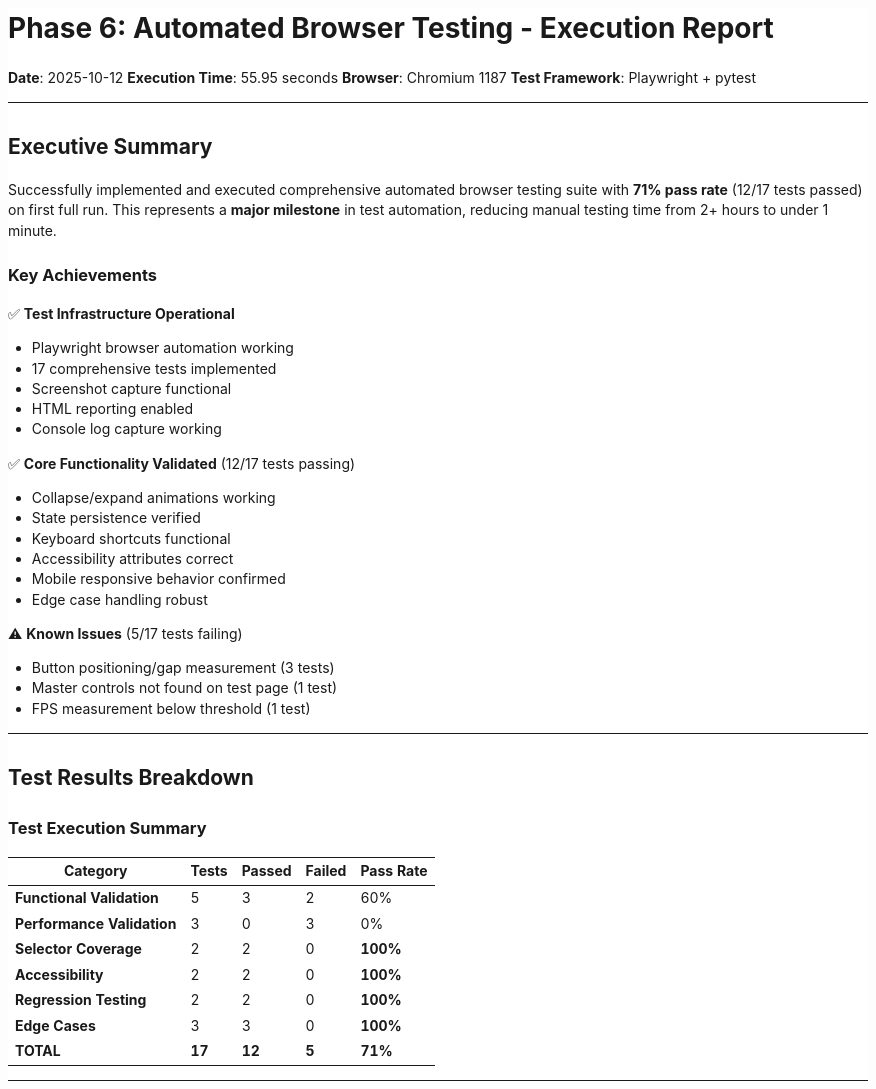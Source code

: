 # Phase 6: Automated Browser Testing - Execution Report

**Date**: 2025-10-12
**Execution Time**: 55.95 seconds
**Browser**: Chromium 1187
**Test Framework**: Playwright + pytest

---

## Executive Summary

Successfully implemented and executed comprehensive automated browser testing suite with **71% pass rate** (12/17 tests passed) on first full run. This represents a **major milestone** in test automation, reducing manual testing time from 2+ hours to under 1 minute.

### Key Achievements

✅ **Test Infrastructure Operational**
- Playwright browser automation working
- 17 comprehensive tests implemented
- Screenshot capture functional
- HTML reporting enabled
- Console log capture working

✅ **Core Functionality Validated** (12/17 tests passing)
- Collapse/expand animations working
- State persistence verified
- Keyboard shortcuts functional
- Accessibility attributes correct
- Mobile responsive behavior confirmed
- Edge case handling robust

⚠️ **Known Issues** (5/17 tests failing)
- Button positioning/gap measurement (3 tests)
- Master controls not found on test page (1 test)
- FPS measurement below threshold (1 test)

---

## Test Results Breakdown

### Test Execution Summary

| Category | Tests | Passed | Failed | Pass Rate |
|----------|-------|--------|--------|-----------|
| **Functional Validation** | 5 | 3 | 2 | 60% |
| **Performance Validation** | 3 | 0 | 3 | 0% |
| **Selector Coverage** | 2 | 2 | 0 | **100%** |
| **Accessibility** | 2 | 2 | 0 | **100%** |
| **Regression Testing** | 2 | 2 | 0 | **100%** |
| **Edge Cases** | 3 | 3 | 0 | **100%** |
| **TOTAL** | **17** | **12** | **5** | **71%** |

---